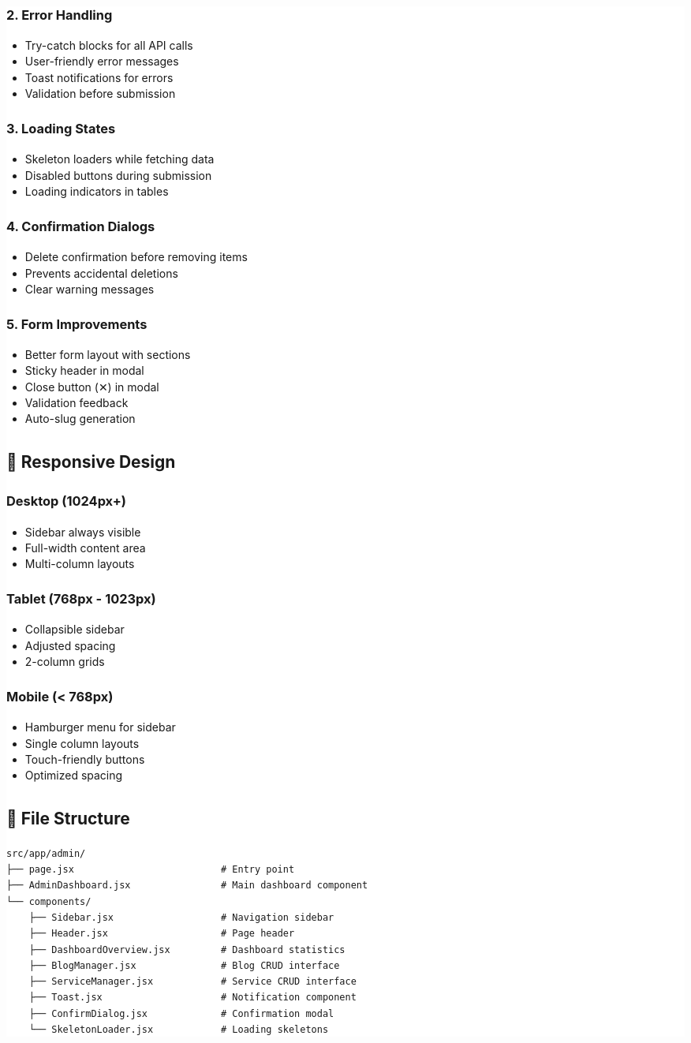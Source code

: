 ### 2. **Error Handling**
- Try-catch blocks for all API calls
- User-friendly error messages
- Toast notifications for errors
- Validation before submission

### 3. **Loading States**
- Skeleton loaders while fetching data
- Disabled buttons during submission
- Loading indicators in tables

### 4. **Confirmation Dialogs**
- Delete confirmation before removing items
- Prevents accidental deletions
- Clear warning messages

### 5. **Form Improvements**
- Better form layout with sections
- Sticky header in modal
- Close button (✕) in modal
- Validation feedback
- Auto-slug generation

## 📱 Responsive Design

### Desktop (1024px+)
- Sidebar always visible
- Full-width content area
- Multi-column layouts

### Tablet (768px - 1023px)
- Collapsible sidebar
- Adjusted spacing
- 2-column grids

### Mobile (< 768px)
- Hamburger menu for sidebar
- Single column layouts
- Touch-friendly buttons
- Optimized spacing

## 🎯 File Structure

```
src/app/admin/
├── page.jsx                          # Entry point
├── AdminDashboard.jsx                # Main dashboard component
└── components/
    ├── Sidebar.jsx                   # Navigation sidebar
    ├── Header.jsx                    # Page header
    ├── DashboardOverview.jsx         # Dashboard statistics
    ├── BlogManager.jsx               # Blog CRUD interface
    ├── ServiceManager.jsx            # Service CRUD interface
    ├── Toast.jsx                     # Notification component
    ├── ConfirmDialog.jsx             # Confirmation modal
    └── SkeletonLoader.jsx            # Loading skeletons
```
